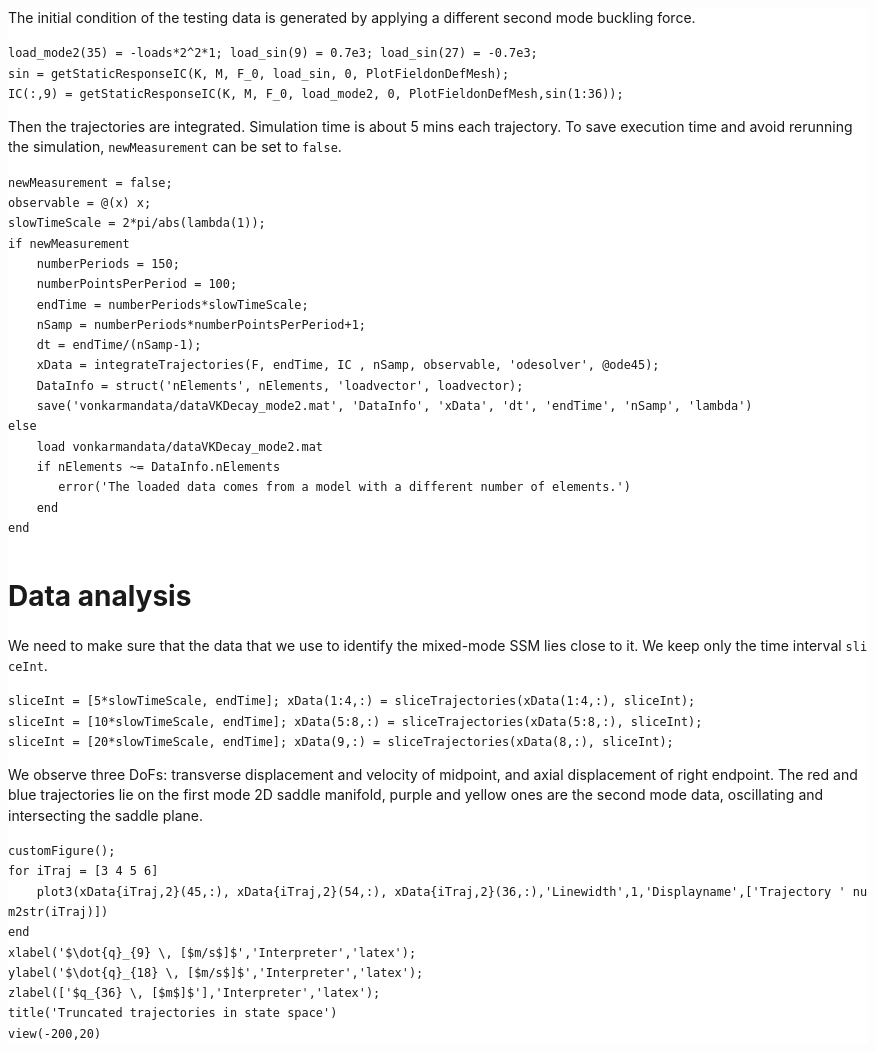 The initial condition of the testing data is generated by applying a different second mode buckling force.

```matlab:Code
load_mode2(35) = -loads*2^2*1; load_sin(9) = 0.7e3; load_sin(27) = -0.7e3;
sin = getStaticResponseIC(K, M, F_0, load_sin, 0, PlotFieldonDefMesh);
IC(:,9) = getStaticResponseIC(K, M, F_0, load_mode2, 0, PlotFieldonDefMesh,sin(1:36));
```

Then the trajectories are integrated. Simulation time is about 5 mins each trajectory. To save execution time and avoid rerunning the simulation, `newMeasurement` can be set to `false`.

```matlab:Code
newMeasurement = false;
observable = @(x) x;
slowTimeScale = 2*pi/abs(lambda(1));
if newMeasurement
    numberPeriods = 150; 
    numberPointsPerPeriod = 100; 
    endTime = numberPeriods*slowTimeScale;
    nSamp = numberPeriods*numberPointsPerPeriod+1;
    dt = endTime/(nSamp-1);
    xData = integrateTrajectories(F, endTime, IC , nSamp, observable, 'odesolver', @ode45);
    DataInfo = struct('nElements', nElements, 'loadvector', loadvector);
    save('vonkarmandata/dataVKDecay_mode2.mat', 'DataInfo', 'xData', 'dt', 'endTime', 'nSamp', 'lambda')
else
    load vonkarmandata/dataVKDecay_mode2.mat
    if nElements ~= DataInfo.nElements
       error('The loaded data comes from a model with a different number of elements.')
    end
end
```

# Data analysis

We need to make sure that the data that we use to identify the mixed-mode SSM lies close to it. We keep only the time interval `sliceInt`.

```matlab:Code
sliceInt = [5*slowTimeScale, endTime]; xData(1:4,:) = sliceTrajectories(xData(1:4,:), sliceInt);
sliceInt = [10*slowTimeScale, endTime]; xData(5:8,:) = sliceTrajectories(xData(5:8,:), sliceInt);
sliceInt = [20*slowTimeScale, endTime]; xData(9,:) = sliceTrajectories(xData(8,:), sliceInt);
```

We observe three DoFs: transverse displacement and velocity of midpoint, and axial displacement of right endpoint. The red and blue trajectories lie on the first mode 2D saddle manifold, purple and yellow ones are the second mode data, oscillating and intersecting the saddle plane.

```matlab:Code
customFigure(); 
for iTraj = [3 4 5 6] 
    plot3(xData{iTraj,2}(45,:), xData{iTraj,2}(54,:), xData{iTraj,2}(36,:),'Linewidth',1,'Displayname',['Trajectory ' num2str(iTraj)])
end
xlabel('$\dot{q}_{9} \, [$m/s$]$','Interpreter','latex'); 
ylabel('$\dot{q}_{18} \, [$m/s$]$','Interpreter','latex'); 
zlabel(['$q_{36} \, [$m$]$'],'Interpreter','latex'); 
title('Truncated trajectories in state space')
view(-200,20)
```
